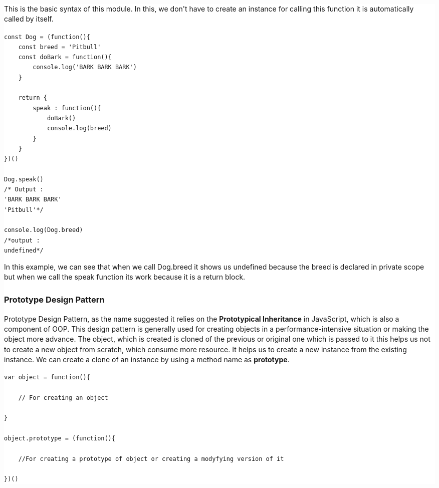 This is the basic syntax of this module. In this, we don't have to create an instance for calling this function it is automatically called by itself.

```
const Dog = (function(){
    const breed = 'Pitbull'
    const doBark = function(){
        console.log('BARK BARK BARK')
    }

    return {
        speak : function(){
            doBark()
            console.log(breed)
        }
    }
})()

Dog.speak()
/* Output : 
'BARK BARK BARK' 
'Pitbull'*/

console.log(Dog.breed)
/*output :
undefined*/
```

In this example, we can see that when we call Dog.breed it shows us undefined because the breed is declared in private scope but when we call the speak function its work because it is a return block.

### **Prototype Design Pattern**

Prototype Design Pattern, as the name suggested it relies on the **Prototypical Inheritance** in JavaScript, which is also a component of OOP. This design pattern is generally used for creating objects in a performance-intensive situation or making the object more advance. The object, which is created is cloned of the previous or original one which is passed to it this helps us not to create a new object from scratch, which consume more resource. It helps us to create a new instance from the existing instance. We can create a clone of an instance by using a method name as **prototype**.

```
var object = function(){

    // For creating an object

}

object.prototype = (function(){

    //For creating a prototype of object or creating a modyfying version of it

})()
```
